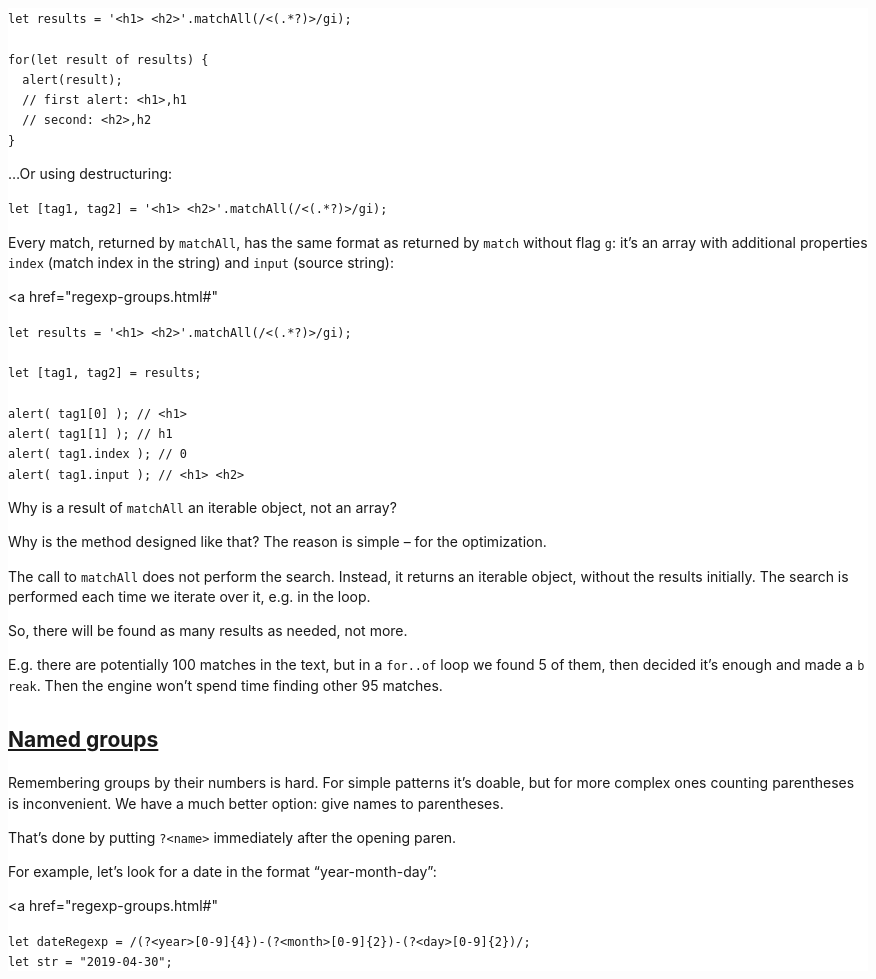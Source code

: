     let results = '<h1> <h2>'.matchAll(/<(.*?)>/gi);

    for(let result of results) {
      alert(result);
      // first alert: <h1>,h1
      // second: <h2>,h2
    }

…Or using destructuring:

    let [tag1, tag2] = '<h1> <h2>'.matchAll(/<(.*?)>/gi);

Every match, returned by `matchAll`, has the same format as returned by `match` without flag `g`: it’s an array with additional properties `index` (match index in the string) and `input` (source string):

<a href="regexp-groups.html#"
<a href="regexp-groups.html#" class="toolbar__button toolbar__button_edit" title="open in sandbox"></a>

    let results = '<h1> <h2>'.matchAll(/<(.*?)>/gi);

    let [tag1, tag2] = results;

    alert( tag1[0] ); // <h1>
    alert( tag1[1] ); // h1
    alert( tag1.index ); // 0
    alert( tag1.input ); // <h1> <h2>

<span class="important__type">Why is a result of `matchAll` an iterable object, not an array?</span>

Why is the method designed like that? The reason is simple – for the optimization.

The call to `matchAll` does not perform the search. Instead, it returns an iterable object, without the results initially. The search is performed each time we iterate over it, e.g. in the loop.

So, there will be found as many results as needed, not more.

E.g. there are potentially 100 matches in the text, but in a `for..of` loop we found 5 of them, then decided it’s enough and made a `break`. Then the engine won’t spend time finding other 95 matches.

## <a href="regexp-groups.html#named-groups" id="named-groups" class="main__anchor">Named groups</a>

Remembering groups by their numbers is hard. For simple patterns it’s doable, but for more complex ones counting parentheses is inconvenient. We have a much better option: give names to parentheses.

That’s done by putting `?<name>` immediately after the opening paren.

For example, let’s look for a date in the format “year-month-day”:

<a href="regexp-groups.html#"
<a href="regexp-groups.html#" class="toolbar__button toolbar__button_edit" title="open in sandbox"></a>

    let dateRegexp = /(?<year>[0-9]{4})-(?<month>[0-9]{2})-(?<day>[0-9]{2})/;
    let str = "2019-04-30";
